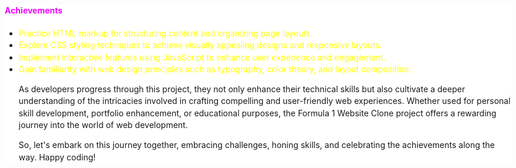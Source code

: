 #### <span style="color:#ef00ff">Achievements
<ul>
<li><span style="color:yellow">Practice HTML markup for structuring content and organizing page layouts.
<li><span style="color:yellow">Explore CSS styling techniques to achieve visually appealing designs and responsive layouts.
<li><span style="color:yellow">Implement interactive features using JavaScript to enhance user experience and engagement.
<li><span style="color:yellow">Gain familiarity with web design principles such as typography, color theory, and layout composition.
</ul>
<ul> As developers progress through this project, they not only enhance their technical skills but also cultivate a deeper understanding of the intricacies involved in crafting compelling and user-friendly web experiences. Whether used for personal skill development, portfolio enhancement, or educational purposes, the Formula 1 Website Clone project offers a rewarding journey into the world of web development.

So, let's embark on this journey together, embracing challenges, honing skills, and celebrating the achievements along the way. Happy coding!</ul>



